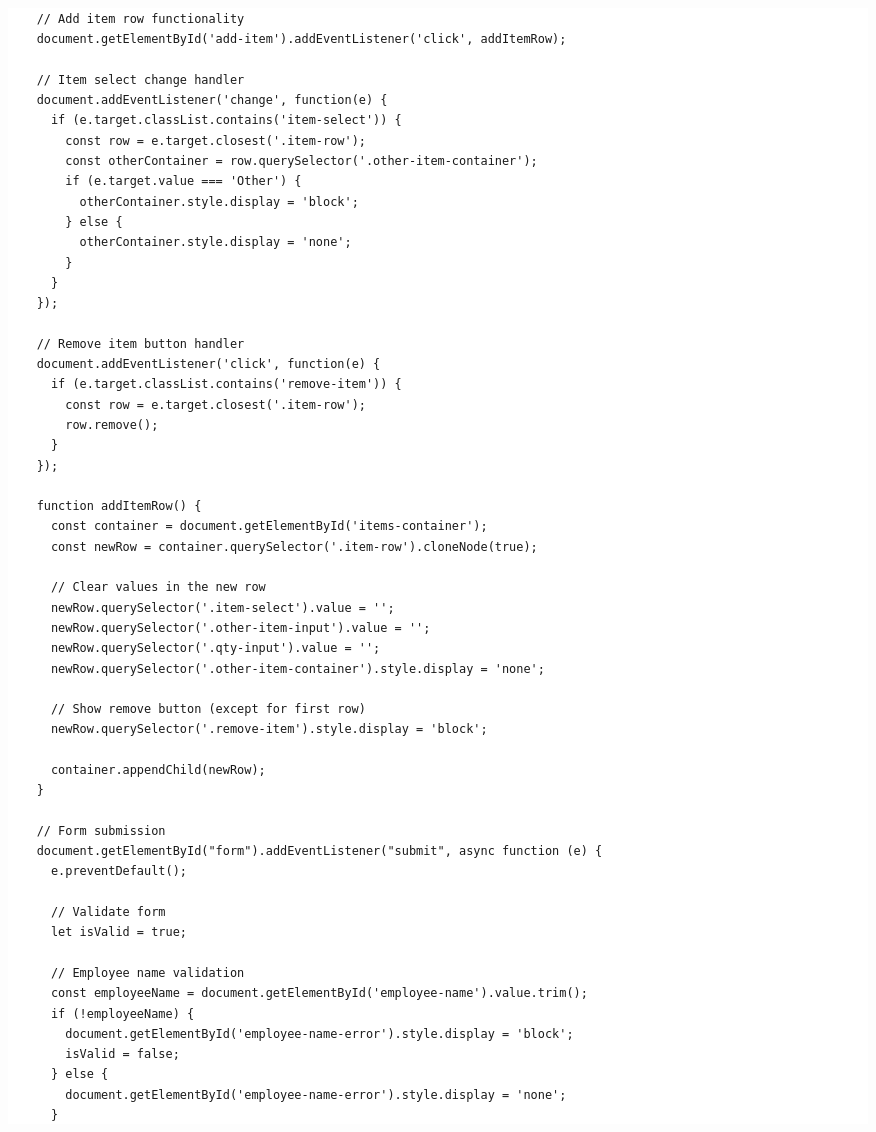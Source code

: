         // Add item row functionality
        document.getElementById('add-item').addEventListener('click', addItemRow);

        // Item select change handler
        document.addEventListener('change', function(e) {
          if (e.target.classList.contains('item-select')) {
            const row = e.target.closest('.item-row');
            const otherContainer = row.querySelector('.other-item-container');
            if (e.target.value === 'Other') {
              otherContainer.style.display = 'block';
            } else {
              otherContainer.style.display = 'none';
            }
          }
        });

        // Remove item button handler
        document.addEventListener('click', function(e) {
          if (e.target.classList.contains('remove-item')) {
            const row = e.target.closest('.item-row');
            row.remove();
          }
        });

        function addItemRow() {
          const container = document.getElementById('items-container');
          const newRow = container.querySelector('.item-row').cloneNode(true);
          
          // Clear values in the new row
          newRow.querySelector('.item-select').value = '';
          newRow.querySelector('.other-item-input').value = '';
          newRow.querySelector('.qty-input').value = '';
          newRow.querySelector('.other-item-container').style.display = 'none';
          
          // Show remove button (except for first row)
          newRow.querySelector('.remove-item').style.display = 'block';
          
          container.appendChild(newRow);
        }

        // Form submission
        document.getElementById("form").addEventListener("submit", async function (e) {
          e.preventDefault();
          
          // Validate form
          let isValid = true;
          
          // Employee name validation
          const employeeName = document.getElementById('employee-name').value.trim();
          if (!employeeName) {
            document.getElementById('employee-name-error').style.display = 'block';
            isValid = false;
          } else {
            document.getElementById('employee-name-error').style.display = 'none';
          }
          